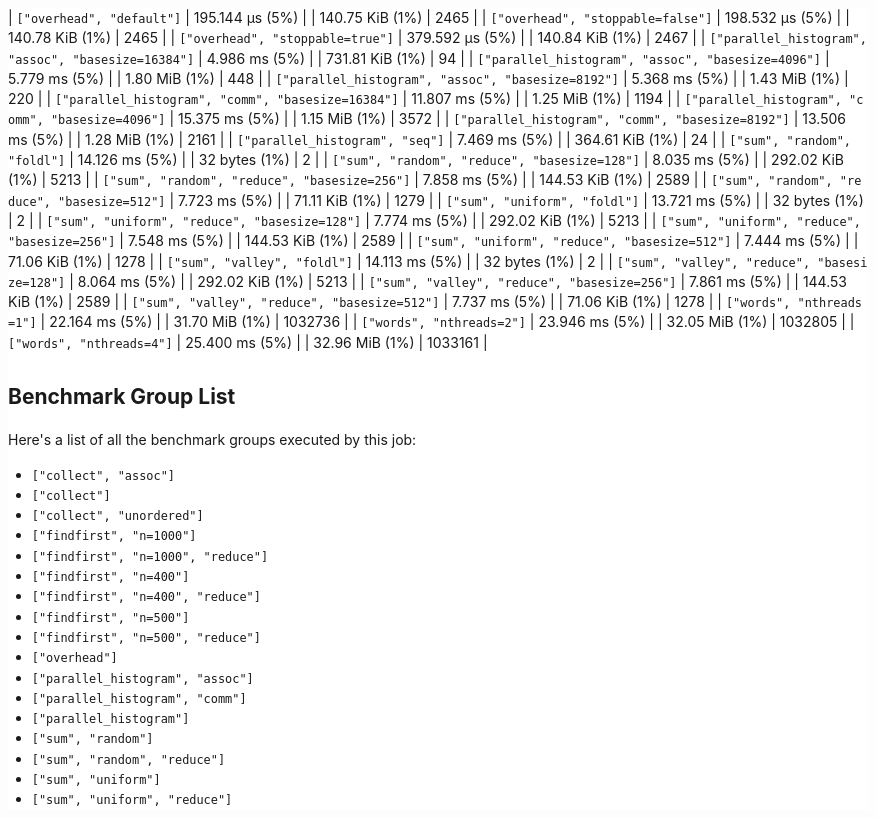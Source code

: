 | `["overhead", "default"]`                           | 195.144 μs (5%) |           |  140.75 KiB (1%) |        2465 |
| `["overhead", "stoppable=false"]`                   | 198.532 μs (5%) |           |  140.78 KiB (1%) |        2465 |
| `["overhead", "stoppable=true"]`                    | 379.592 μs (5%) |           |  140.84 KiB (1%) |        2467 |
| `["parallel_histogram", "assoc", "basesize=16384"]` |   4.986 ms (5%) |           |  731.81 KiB (1%) |          94 |
| `["parallel_histogram", "assoc", "basesize=4096"]`  |   5.779 ms (5%) |           |    1.80 MiB (1%) |         448 |
| `["parallel_histogram", "assoc", "basesize=8192"]`  |   5.368 ms (5%) |           |    1.43 MiB (1%) |         220 |
| `["parallel_histogram", "comm", "basesize=16384"]`  |  11.807 ms (5%) |           |    1.25 MiB (1%) |        1194 |
| `["parallel_histogram", "comm", "basesize=4096"]`   |  15.375 ms (5%) |           |    1.15 MiB (1%) |        3572 |
| `["parallel_histogram", "comm", "basesize=8192"]`   |  13.506 ms (5%) |           |    1.28 MiB (1%) |        2161 |
| `["parallel_histogram", "seq"]`                     |   7.469 ms (5%) |           |  364.61 KiB (1%) |          24 |
| `["sum", "random", "foldl"]`                        |  14.126 ms (5%) |           |    32 bytes (1%) |           2 |
| `["sum", "random", "reduce", "basesize=128"]`       |   8.035 ms (5%) |           |  292.02 KiB (1%) |        5213 |
| `["sum", "random", "reduce", "basesize=256"]`       |   7.858 ms (5%) |           |  144.53 KiB (1%) |        2589 |
| `["sum", "random", "reduce", "basesize=512"]`       |   7.723 ms (5%) |           |   71.11 KiB (1%) |        1279 |
| `["sum", "uniform", "foldl"]`                       |  13.721 ms (5%) |           |    32 bytes (1%) |           2 |
| `["sum", "uniform", "reduce", "basesize=128"]`      |   7.774 ms (5%) |           |  292.02 KiB (1%) |        5213 |
| `["sum", "uniform", "reduce", "basesize=256"]`      |   7.548 ms (5%) |           |  144.53 KiB (1%) |        2589 |
| `["sum", "uniform", "reduce", "basesize=512"]`      |   7.444 ms (5%) |           |   71.06 KiB (1%) |        1278 |
| `["sum", "valley", "foldl"]`                        |  14.113 ms (5%) |           |    32 bytes (1%) |           2 |
| `["sum", "valley", "reduce", "basesize=128"]`       |   8.064 ms (5%) |           |  292.02 KiB (1%) |        5213 |
| `["sum", "valley", "reduce", "basesize=256"]`       |   7.861 ms (5%) |           |  144.53 KiB (1%) |        2589 |
| `["sum", "valley", "reduce", "basesize=512"]`       |   7.737 ms (5%) |           |   71.06 KiB (1%) |        1278 |
| `["words", "nthreads=1"]`                           |  22.164 ms (5%) |           |   31.70 MiB (1%) |     1032736 |
| `["words", "nthreads=2"]`                           |  23.946 ms (5%) |           |   32.05 MiB (1%) |     1032805 |
| `["words", "nthreads=4"]`                           |  25.400 ms (5%) |           |   32.96 MiB (1%) |     1033161 |

## Benchmark Group List
Here's a list of all the benchmark groups executed by this job:

- `["collect", "assoc"]`
- `["collect"]`
- `["collect", "unordered"]`
- `["findfirst", "n=1000"]`
- `["findfirst", "n=1000", "reduce"]`
- `["findfirst", "n=400"]`
- `["findfirst", "n=400", "reduce"]`
- `["findfirst", "n=500"]`
- `["findfirst", "n=500", "reduce"]`
- `["overhead"]`
- `["parallel_histogram", "assoc"]`
- `["parallel_histogram", "comm"]`
- `["parallel_histogram"]`
- `["sum", "random"]`
- `["sum", "random", "reduce"]`
- `["sum", "uniform"]`
- `["sum", "uniform", "reduce"]`